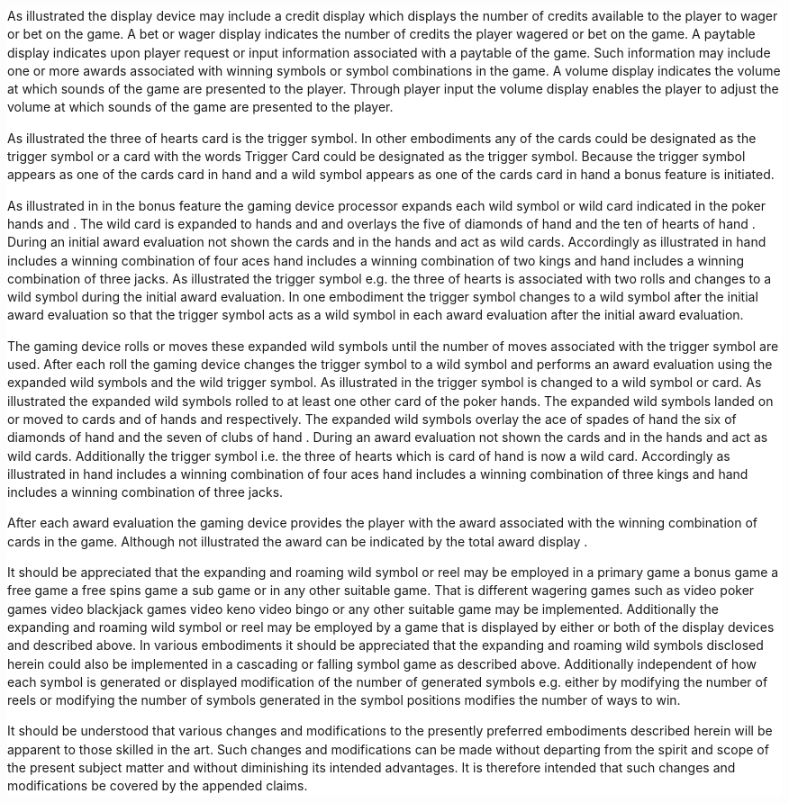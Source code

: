 As illustrated the display device may include a credit display which displays the number of credits available to the player to wager or bet on the game. A bet or wager display indicates the number of credits the player wagered or bet on the game. A paytable display indicates upon player request or input information associated with a paytable of the game. Such information may include one or more awards associated with winning symbols or symbol combinations in the game. A volume display indicates the volume at which sounds of the game are presented to the player. Through player input the volume display enables the player to adjust the volume at which sounds of the game are presented to the player.

As illustrated the three of hearts card is the trigger symbol. In other embodiments any of the cards could be designated as the trigger symbol or a card with the words Trigger Card could be designated as the trigger symbol. Because the trigger symbol appears as one of the cards card in hand and a wild symbol appears as one of the cards card in hand a bonus feature is initiated.

As illustrated in in the bonus feature the gaming device processor expands each wild symbol or wild card indicated in the poker hands and . The wild card is expanded to hands and and overlays the five of diamonds of hand and the ten of hearts of hand . During an initial award evaluation not shown the cards and in the hands and act as wild cards. Accordingly as illustrated in hand includes a winning combination of four aces hand includes a winning combination of two kings and hand includes a winning combination of three jacks. As illustrated the trigger symbol e.g. the three of hearts is associated with two rolls and changes to a wild symbol during the initial award evaluation. In one embodiment the trigger symbol changes to a wild symbol after the initial award evaluation so that the trigger symbol acts as a wild symbol in each award evaluation after the initial award evaluation.

The gaming device rolls or moves these expanded wild symbols until the number of moves associated with the trigger symbol are used. After each roll the gaming device changes the trigger symbol to a wild symbol and performs an award evaluation using the expanded wild symbols and the wild trigger symbol. As illustrated in the trigger symbol is changed to a wild symbol or card. As illustrated the expanded wild symbols rolled to at least one other card of the poker hands. The expanded wild symbols landed on or moved to cards and of hands and respectively. The expanded wild symbols overlay the ace of spades of hand the six of diamonds of hand and the seven of clubs of hand . During an award evaluation not shown the cards and in the hands and act as wild cards. Additionally the trigger symbol i.e. the three of hearts which is card of hand is now a wild card. Accordingly as illustrated in hand includes a winning combination of four aces hand includes a winning combination of three kings and hand includes a winning combination of three jacks.

After each award evaluation the gaming device provides the player with the award associated with the winning combination of cards in the game. Although not illustrated the award can be indicated by the total award display .

It should be appreciated that the expanding and roaming wild symbol or reel may be employed in a primary game a bonus game a free game a free spins game a sub game or in any other suitable game. That is different wagering games such as video poker games video blackjack games video keno video bingo or any other suitable game may be implemented. Additionally the expanding and roaming wild symbol or reel may be employed by a game that is displayed by either or both of the display devices and described above. In various embodiments it should be appreciated that the expanding and roaming wild symbols disclosed herein could also be implemented in a cascading or falling symbol game as described above. Additionally independent of how each symbol is generated or displayed modification of the number of generated symbols e.g. either by modifying the number of reels or modifying the number of symbols generated in the symbol positions modifies the number of ways to win.

It should be understood that various changes and modifications to the presently preferred embodiments described herein will be apparent to those skilled in the art. Such changes and modifications can be made without departing from the spirit and scope of the present subject matter and without diminishing its intended advantages. It is therefore intended that such changes and modifications be covered by the appended claims.

